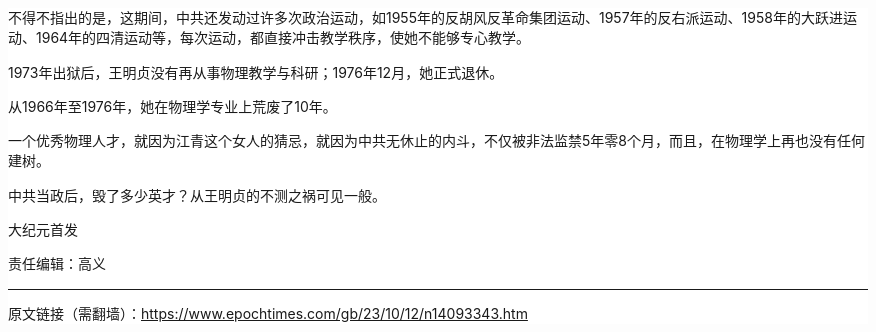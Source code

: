  </p>
 <p>
  不得不指出的是，这期间，中共还发动过许多次政治运动，如1955年的反胡风反革命集团运动、1957年的反右派运动、1958年的大跃进运动、1964年的四清运动等，每次运动，都直接冲击教学秩序，使她不能够专心教学。
 </p>
 <p>
  1973年出狱后，王明贞没有再从事物理教学与科研；1976年12月，她正式退休。
 </p>
 <p>
  从1966年至1976年，她在物理学专业上荒废了10年。
 </p>
 <p>
  一个优秀物理人才，就因为江青这个女人的猜忌，就因为中共无休止的内斗，不仅被非法监禁5年零8个月，而且，在物理学上再也没有任何建树。
 </p>
 <p>
  中共当政后，毁了多少英才？从王明贞的不测之祸可见一般。
 </p>
 <p>
  大纪元首发
 </p>
 <p>
  责任编辑：高义
 </p>
 
 <div id="below_article_ad">
 </div>
</div>


---

原文链接（需翻墙）：https://www.epochtimes.com/gb/23/10/12/n14093343.htm